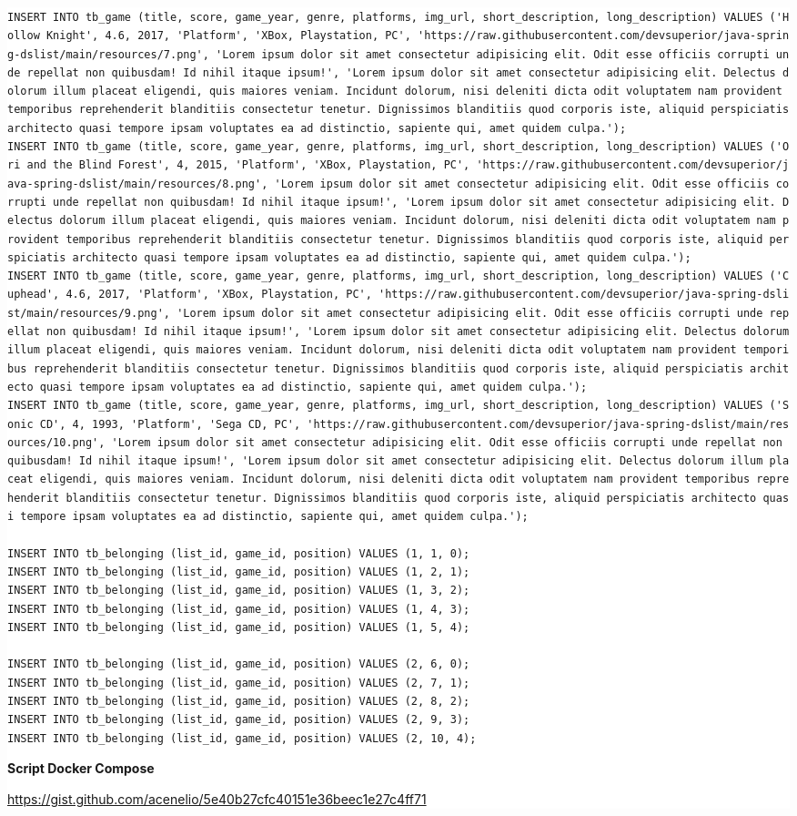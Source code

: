     INSERT INTO tb_game (title, score, game_year, genre, platforms, img_url, short_description, long_description) VALUES ('Hollow Knight', 4.6, 2017, 'Platform', 'XBox, Playstation, PC', 'https://raw.githubusercontent.com/devsuperior/java-spring-dslist/main/resources/7.png', 'Lorem ipsum dolor sit amet consectetur adipisicing elit. Odit esse officiis corrupti unde repellat non quibusdam! Id nihil itaque ipsum!', 'Lorem ipsum dolor sit amet consectetur adipisicing elit. Delectus dolorum illum placeat eligendi, quis maiores veniam. Incidunt dolorum, nisi deleniti dicta odit voluptatem nam provident temporibus reprehenderit blanditiis consectetur tenetur. Dignissimos blanditiis quod corporis iste, aliquid perspiciatis architecto quasi tempore ipsam voluptates ea ad distinctio, sapiente qui, amet quidem culpa.');
    INSERT INTO tb_game (title, score, game_year, genre, platforms, img_url, short_description, long_description) VALUES ('Ori and the Blind Forest', 4, 2015, 'Platform', 'XBox, Playstation, PC', 'https://raw.githubusercontent.com/devsuperior/java-spring-dslist/main/resources/8.png', 'Lorem ipsum dolor sit amet consectetur adipisicing elit. Odit esse officiis corrupti unde repellat non quibusdam! Id nihil itaque ipsum!', 'Lorem ipsum dolor sit amet consectetur adipisicing elit. Delectus dolorum illum placeat eligendi, quis maiores veniam. Incidunt dolorum, nisi deleniti dicta odit voluptatem nam provident temporibus reprehenderit blanditiis consectetur tenetur. Dignissimos blanditiis quod corporis iste, aliquid perspiciatis architecto quasi tempore ipsam voluptates ea ad distinctio, sapiente qui, amet quidem culpa.');
    INSERT INTO tb_game (title, score, game_year, genre, platforms, img_url, short_description, long_description) VALUES ('Cuphead', 4.6, 2017, 'Platform', 'XBox, Playstation, PC', 'https://raw.githubusercontent.com/devsuperior/java-spring-dslist/main/resources/9.png', 'Lorem ipsum dolor sit amet consectetur adipisicing elit. Odit esse officiis corrupti unde repellat non quibusdam! Id nihil itaque ipsum!', 'Lorem ipsum dolor sit amet consectetur adipisicing elit. Delectus dolorum illum placeat eligendi, quis maiores veniam. Incidunt dolorum, nisi deleniti dicta odit voluptatem nam provident temporibus reprehenderit blanditiis consectetur tenetur. Dignissimos blanditiis quod corporis iste, aliquid perspiciatis architecto quasi tempore ipsam voluptates ea ad distinctio, sapiente qui, amet quidem culpa.');
    INSERT INTO tb_game (title, score, game_year, genre, platforms, img_url, short_description, long_description) VALUES ('Sonic CD', 4, 1993, 'Platform', 'Sega CD, PC', 'https://raw.githubusercontent.com/devsuperior/java-spring-dslist/main/resources/10.png', 'Lorem ipsum dolor sit amet consectetur adipisicing elit. Odit esse officiis corrupti unde repellat non quibusdam! Id nihil itaque ipsum!', 'Lorem ipsum dolor sit amet consectetur adipisicing elit. Delectus dolorum illum placeat eligendi, quis maiores veniam. Incidunt dolorum, nisi deleniti dicta odit voluptatem nam provident temporibus reprehenderit blanditiis consectetur tenetur. Dignissimos blanditiis quod corporis iste, aliquid perspiciatis architecto quasi tempore ipsam voluptates ea ad distinctio, sapiente qui, amet quidem culpa.');

    INSERT INTO tb_belonging (list_id, game_id, position) VALUES (1, 1, 0);
    INSERT INTO tb_belonging (list_id, game_id, position) VALUES (1, 2, 1);
    INSERT INTO tb_belonging (list_id, game_id, position) VALUES (1, 3, 2);
    INSERT INTO tb_belonging (list_id, game_id, position) VALUES (1, 4, 3);
    INSERT INTO tb_belonging (list_id, game_id, position) VALUES (1, 5, 4);

    INSERT INTO tb_belonging (list_id, game_id, position) VALUES (2, 6, 0);
    INSERT INTO tb_belonging (list_id, game_id, position) VALUES (2, 7, 1);
    INSERT INTO tb_belonging (list_id, game_id, position) VALUES (2, 8, 2);
    INSERT INTO tb_belonging (list_id, game_id, position) VALUES (2, 9, 3);
    INSERT INTO tb_belonging (list_id, game_id, position) VALUES (2, 10, 4);

**Script Docker Compose**

<https://gist.github.com/acenelio/5e40b27cfc40151e36beec1e27c4ff71>

